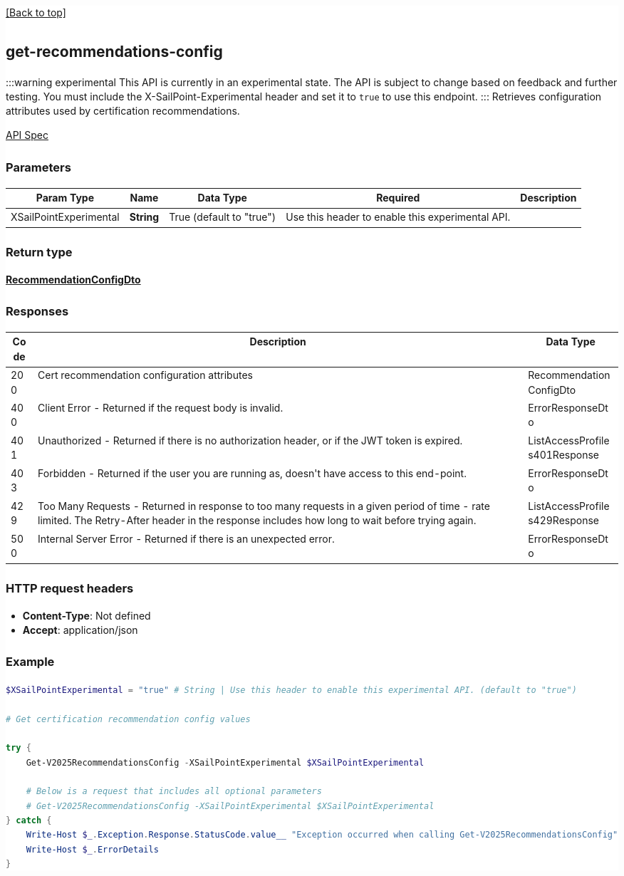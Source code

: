 ```powershell
```

[[Back to top]](#)

## get-recommendations-config

:::warning experimental This API is currently in an experimental state. The API is subject to change based on feedback and further testing. You must include the X-SailPoint-Experimental header and set it to `true` to use this endpoint. ::: Retrieves configuration attributes used by certification recommendations.

[API Spec](https://developer.sailpoint.com/docs/api/v2025/get-recommendations-config)

### Parameters

| Param Type | Name | Data Type | Required | Description |
| --- | --- | --- | --- | --- |
| XSailPointExperimental | **String** | True (default to "true") | Use this header to enable this experimental API. |

### Return type

[**RecommendationConfigDto**](../models/recommendation-config-dto)

### Responses

| Code | Description | Data Type |
| --- | --- | --- |
| 200 | Cert recommendation configuration attributes | RecommendationConfigDto |
| 400 | Client Error - Returned if the request body is invalid. | ErrorResponseDto |
| 401 | Unauthorized - Returned if there is no authorization header, or if the JWT token is expired. | ListAccessProfiles401Response |
| 403 | Forbidden - Returned if the user you are running as, doesn&#39;t have access to this end-point. | ErrorResponseDto |
| 429 | Too Many Requests - Returned in response to too many requests in a given period of time - rate limited. The Retry-After header in the response includes how long to wait before trying again. | ListAccessProfiles429Response |
| 500 | Internal Server Error - Returned if there is an unexpected error. | ErrorResponseDto |

### HTTP request headers

- **Content-Type**: Not defined
- **Accept**: application/json

### Example

```powershell
$XSailPointExperimental = "true" # String | Use this header to enable this experimental API. (default to "true")

# Get certification recommendation config values

try {
    Get-V2025RecommendationsConfig -XSailPointExperimental $XSailPointExperimental

    # Below is a request that includes all optional parameters
    # Get-V2025RecommendationsConfig -XSailPointExperimental $XSailPointExperimental
} catch {
    Write-Host $_.Exception.Response.StatusCode.value__ "Exception occurred when calling Get-V2025RecommendationsConfig"
    Write-Host $_.ErrorDetails
}
```
